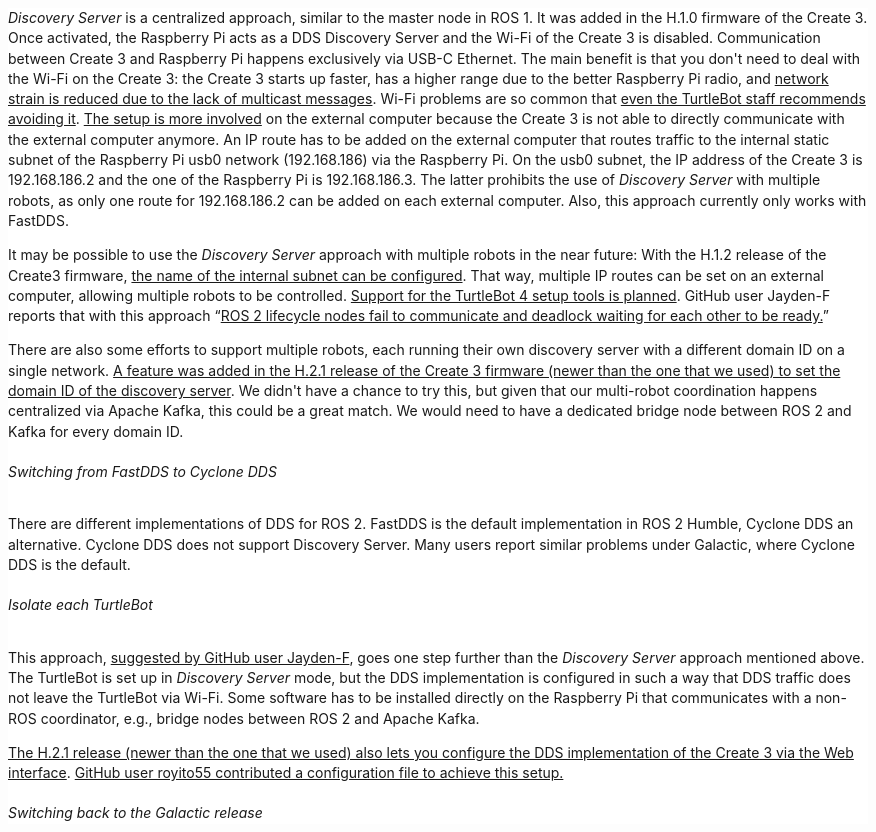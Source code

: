 _Discovery Server_ is a centralized approach, similar to the master node in ROS 1. It was added in the H.1.0 firmware of the Create 3. Once activated, the Raspberry Pi acts as a DDS Discovery Server and the Wi-Fi of the Create 3 is disabled. Communication between Create 3 and Raspberry Pi happens exclusively via USB-C Ethernet. The main benefit is that you don't need to deal with the Wi-Fi on the Create 3: the Create 3 starts up faster, has a higher range due to the better Raspberry Pi radio, and [network strain is reduced due to the lack of multicast messages](https://github.com/turtlebot/turtlebot4/issues/17#issuecomment-1450732649). Wi-Fi problems are so common that [even the TurtleBot staff recommends avoiding it](https://github.com/turtlebot/turtlebot4/issues/175#issuecomment-1564480992). [The setup is more involved](https://turtlebot.github.io/turtlebot4-user-manual/setup/discovery_server.html) on the external computer because the Create 3 is not able to directly communicate with the external computer anymore. An IP route has to be added on the external computer that routes traffic to the internal static subnet of the Raspberry Pi usb0 network (192.168.186) via the Raspberry Pi. On the usb0 subnet, the IP address of the Create 3 is 192.168.186.2 and the one of the Raspberry Pi is 192.168.186.3. The latter prohibits the use of _Discovery Server_ with multiple robots, as only one route for 192.168.186.2 can be added on each external computer. Also, this approach currently only works with FastDDS.

It may be possible to use the _Discovery Server_ approach with multiple robots in the near future: With the H.1.2 release of the Create3 firmware, [the name of the internal subnet can be configured](https://iroboteducation.github.io/create3_docs/webserver/set-wired-subnet/). That way, multiple IP routes can be set on an external computer, allowing multiple robots to be controlled. [Support for the TurtleBot 4 setup tools is planned](https://github.com/turtlebot/turtlebot4/issues/145). GitHub user Jayden-F reports that with this approach “[ROS 2 lifecycle nodes fail to communicate and deadlock waiting for each other to be ready.](https://github.com/eProsima/Fast-DDS/issues/3505)”

There are also some efforts to support multiple robots, each running their own discovery server with a different domain ID on a single network. [A feature was added in the H.2.1 release of the Create 3 firmware (newer than the one that we used) to set the domain ID of the discovery server](https://github.com/iRobotEducation/create3_docs/issues/400). We didn't have a chance to try this, but given that our multi-robot coordination happens centralized via Apache Kafka, this could be a great match. We would need to have a dedicated bridge node between ROS 2 and Kafka for every domain ID.


###### Switching from FastDDS to Cyclone DDS

There are different implementations of DDS for ROS 2. FastDDS is the default implementation in ROS 2 Humble, Cyclone DDS an alternative. Cyclone DDS does not support Discovery Server. Many users report similar problems under Galactic, where Cyclone DDS is the default.


###### Isolate each TurtleBot

This approach, [suggested by GitHub user Jayden-F](https://github.com/iRobotEducation/create3_docs/issues/387#issuecomment-1635142759), goes one step further than the _Discovery Server_ approach mentioned above. The TurtleBot is set up in _Discovery Server_ mode, but the DDS implementation is configured in such a way that DDS traffic does not leave the TurtleBot via Wi-Fi. Some software has to be installed directly on the Raspberry Pi that communicates with a non-ROS coordinator, e.g., bridge nodes between ROS 2 and Apache Kafka.

[The H.2.1 release (newer than the one that we used) also lets you configure the DDS implementation of the Create 3 via the Web interface](https://github.com/iRobotEducation/create3_docs/issues/407). [GitHub user royito55 contributed a configuration file to achieve this setup.](https://github.com/iRobotEducation/create3_docs/issues/387#issuecomment-1635472769)


###### Switching back to the Galactic release
